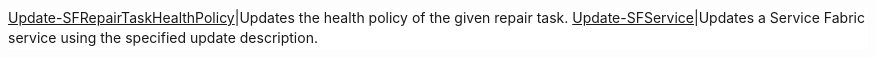 [Update-SFRepairTaskHealthPolicy](cmdlets/Update-SFRepairTaskHealthPolicy.md)|Updates the health policy of the given repair task.
[Update-SFService](cmdlets/Update-SFService.md)|Updates a Service Fabric service using the specified update description.

